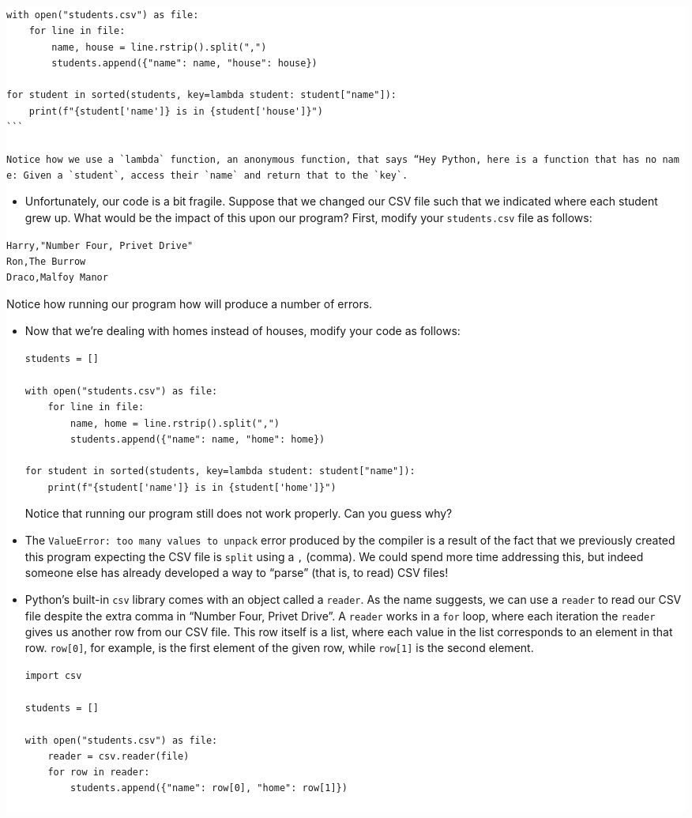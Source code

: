     with open("students.csv") as file:
        for line in file:
            name, house = line.rstrip().split(",")
            students.append({"name": name, "house": house})
    
    for student in sorted(students, key=lambda student: student["name"]):
        print(f"{student['name']} is in {student['house']}")
    ```
    
    Notice how we use a `lambda` function, an anonymous function, that says “Hey Python, here is a function that has no name: Given a `student`, access their `name` and return that to the `key`.
    
-   Unfortunately, our code is a bit fragile. Suppose that we changed our CSV file such that we indicated where each student grew up. What would be the impact of this upon our program? First, modify your `students.csv` file as follows:

```
Harry,"Number Four, Privet Drive"
Ron,The Burrow
Draco,Malfoy Manor
```

Notice how running our program how will produce a number of errors.

-   Now that we’re dealing with homes instead of houses, modify your code as follows:
    
    ```
    students = []
    
    with open("students.csv") as file:
        for line in file:
            name, home = line.rstrip().split(",")
            students.append({"name": name, "home": home})
    
    for student in sorted(students, key=lambda student: student["name"]):
        print(f"{student['name']} is in {student['home']}")
    ```
    
    Notice that running our program still does not work properly. Can you guess why?
    
-   The `ValueError: too many values to unpack` error produced by the compiler is a result of the fact that we previously created this program expecting the CSV file is `split` using a `,` (comma). We could spend more time addressing this, but indeed someone else has already developed a way to “parse” (that is, to read) CSV files!
    
-   Python’s built-in `csv` library comes with an object called a `reader`. As the name suggests, we can use a `reader` to read our CSV file despite the extra comma in “Number Four, Privet Drive”. A `reader` works in a `for` loop, where each iteration the `reader` gives us another row from our CSV file. This row itself is a list, where each value in the list corresponds to an element in that row. `row[0]`, for example, is the first element of the given row, while `row[1]` is the second element.
    
    ```
    import csv
    
    students = []
    
    with open("students.csv") as file:
        reader = csv.reader(file)
        for row in reader:
            students.append({"name": row[0], "home": row[1]})
    